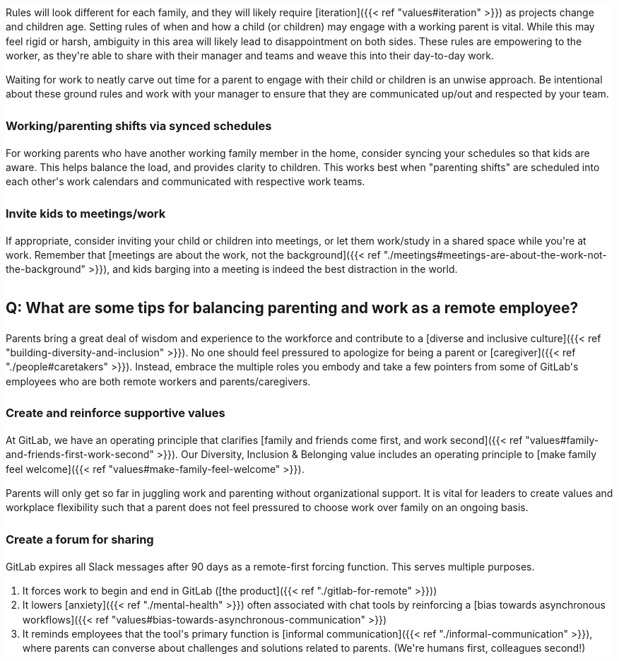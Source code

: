 Rules will look different for each family, and they will likely require [iteration]({{< ref "values#iteration" >}}) as projects change and children age. Setting rules of when and how a child (or children) may engage with a working parent is vital. While this may feel rigid or harsh, ambiguity in this area will likely lead to disappointment on both sides. These rules are empowering to the worker, as they're able to share with their manager and teams and weave this into their day-to-day work.

Waiting for work to neatly carve out time for a parent to engage with their child or children is an unwise approach. Be intentional about these ground rules and work with your manager to ensure that they are communicated up/out and respected by your team.

### Working/parenting shifts via synced schedules

For working parents who have another working family member in the home, consider syncing your schedules so that kids are aware. This helps balance the load, and provides clarity to children. This works best when "parenting shifts" are scheduled into each other's work calendars and communicated with respective work teams.

### Invite kids to meetings/work

If appropriate, consider inviting your child or children into meetings, or let them work/study in a shared space while you're at work. Remember that [meetings are about the work, not the background]({{< ref "./meetings#meetings-are-about-the-work-not-the-background" >}}), and kids barging into a meeting is indeed the best distraction in the world.

## Q: What are some tips for balancing parenting and work as a remote employee?

Parents bring a great deal of wisdom and experience to the workforce and contribute to a [diverse and inclusive culture]({{< ref "building-diversity-and-inclusion" >}}). No one should feel pressured to apologize for being a parent or [caregiver]({{< ref "./people#caretakers" >}}). Instead, embrace the multiple roles you embody and take a few pointers from some of GitLab's employees who are both remote workers and parents/caregivers.

### Create and reinforce supportive values

At GitLab, we have an operating principle that clarifies [family and friends come first, and work second]({{< ref "values#family-and-friends-first-work-second" >}}). Our Diversity, Inclusion & Belonging value includes an operating principle to [make family feel welcome]({{< ref "values#make-family-feel-welcome" >}}).

Parents will only get so far in juggling work and parenting without organizational support. It is vital for leaders to create values and workplace flexibility such that a parent does not feel pressured to choose work over family on an ongoing basis.

### Create a forum for sharing

GitLab expires all Slack messages after 90 days as a remote-first forcing function. This serves multiple purposes.

1. It forces work to begin and end in GitLab ([the product]({{< ref "./gitlab-for-remote" >}}))
1. It lowers [anxiety]({{< ref "./mental-health" >}}) often associated with chat tools by reinforcing a [bias towards asynchronous workflows]({{< ref "values#bias-towards-asynchronous-communication" >}})
1. It reminds employees that the tool's primary function is [informal communication]({{< ref "./informal-communication" >}}), where parents can converse about challenges and solutions related to parents. (We're humans first, colleagues second!)
